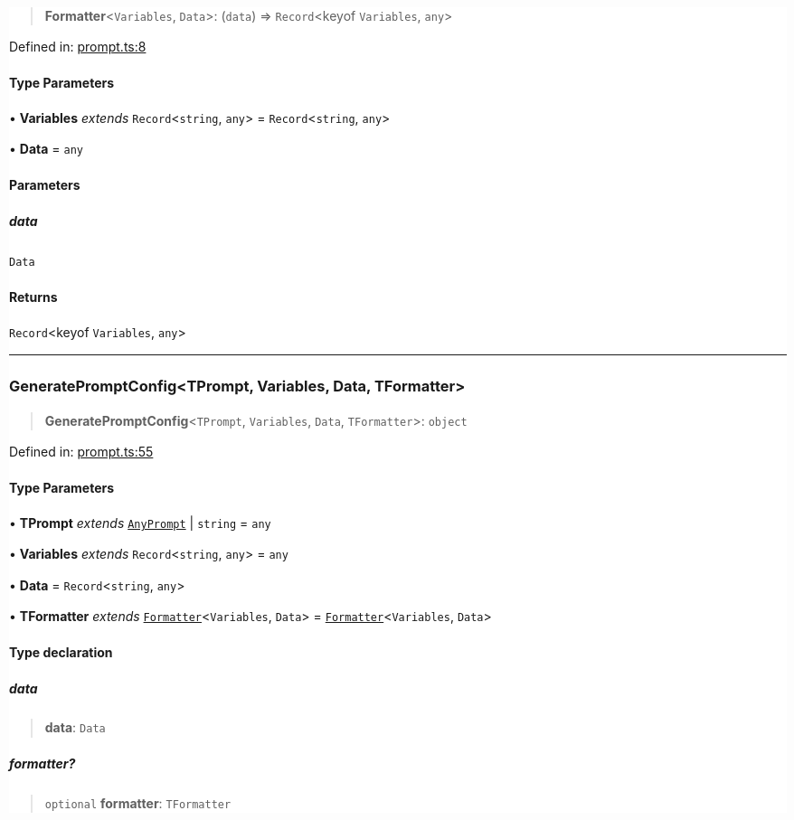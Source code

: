 > **Formatter**\<`Variables`, `Data`\>: (`data`) => `Record`\<keyof `Variables`,
> `any`\>

Defined in:
[prompt.ts:8](https://github.com/dojoengine/daydreams/blob/eb3bea941563a3e64aeaff9e7839c907c71e8359/packages/core/src/core/v1/prompt.ts#L8)

#### Type Parameters

• **Variables** _extends_ `Record`\<`string`, `any`\> = `Record`\<`string`,
`any`\>

• **Data** = `any`

#### Parameters

##### data

`Data`

#### Returns

`Record`\<keyof `Variables`, `any`\>

---

### GeneratePromptConfig\<TPrompt, Variables, Data, TFormatter\>

> **GeneratePromptConfig**\<`TPrompt`, `Variables`, `Data`, `TFormatter`\>:
> `object`

Defined in:
[prompt.ts:55](https://github.com/dojoengine/daydreams/blob/eb3bea941563a3e64aeaff9e7839c907c71e8359/packages/core/src/core/v1/prompt.ts#L55)

#### Type Parameters

• **TPrompt** _extends_ [`AnyPrompt`](globals.md#anyprompt) \| `string` = `any`

• **Variables** _extends_ `Record`\<`string`, `any`\> = `any`

• **Data** = `Record`\<`string`, `any`\>

• **TFormatter** _extends_
[`Formatter`](globals.md#formattervariables-data)\<`Variables`, `Data`\> =
[`Formatter`](globals.md#formattervariables-data)\<`Variables`, `Data`\>

#### Type declaration

##### data

> **data**: `Data`

##### formatter?

> `optional` **formatter**: `TFormatter`
